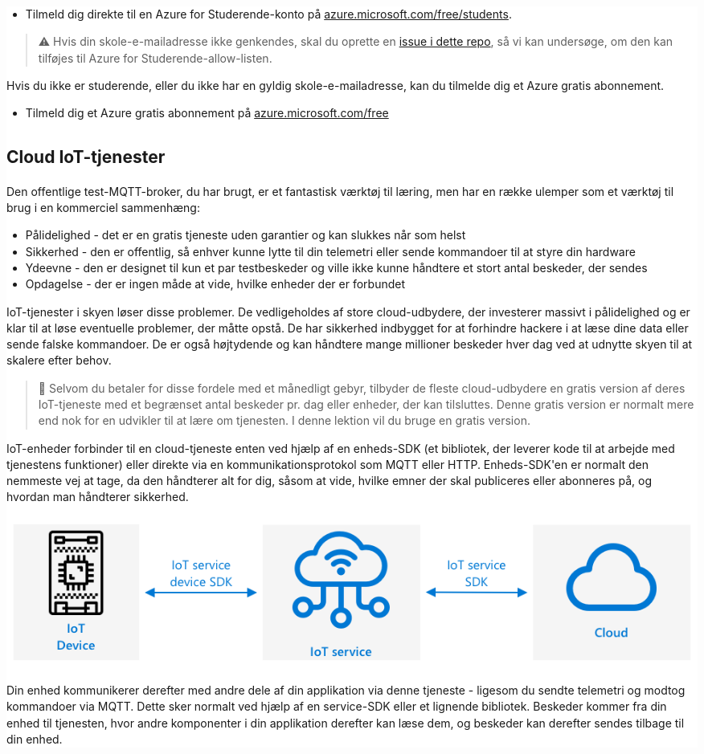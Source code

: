 * Tilmeld dig direkte til en Azure for Studerende-konto på [azure.microsoft.com/free/students](https://azure.microsoft.com/free/students/?WT.mc_id=academic-17441-jabenn).

> ⚠️ Hvis din skole-e-mailadresse ikke genkendes, skal du oprette en [issue i dette repo](https://github.com/Microsoft/IoT-For-Beginners/issues), så vi kan undersøge, om den kan tilføjes til Azure for Studerende-allow-listen.

Hvis du ikke er studerende, eller du ikke har en gyldig skole-e-mailadresse, kan du tilmelde dig et Azure gratis abonnement.

* Tilmeld dig et Azure gratis abonnement på [azure.microsoft.com/free](https://azure.microsoft.com/free/?WT.mc_id=academic-17441-jabenn)

## Cloud IoT-tjenester

Den offentlige test-MQTT-broker, du har brugt, er et fantastisk værktøj til læring, men har en række ulemper som et værktøj til brug i en kommerciel sammenhæng:

* Pålidelighed - det er en gratis tjeneste uden garantier og kan slukkes når som helst
* Sikkerhed - den er offentlig, så enhver kunne lytte til din telemetri eller sende kommandoer til at styre din hardware
* Ydeevne - den er designet til kun et par testbeskeder og ville ikke kunne håndtere et stort antal beskeder, der sendes
* Opdagelse - der er ingen måde at vide, hvilke enheder der er forbundet

IoT-tjenester i skyen løser disse problemer. De vedligeholdes af store cloud-udbydere, der investerer massivt i pålidelighed og er klar til at løse eventuelle problemer, der måtte opstå. De har sikkerhed indbygget for at forhindre hackere i at læse dine data eller sende falske kommandoer. De er også højtydende og kan håndtere mange millioner beskeder hver dag ved at udnytte skyen til at skalere efter behov.

> 💁 Selvom du betaler for disse fordele med et månedligt gebyr, tilbyder de fleste cloud-udbydere en gratis version af deres IoT-tjeneste med et begrænset antal beskeder pr. dag eller enheder, der kan tilsluttes. Denne gratis version er normalt mere end nok for en udvikler til at lære om tjenesten. I denne lektion vil du bruge en gratis version.

IoT-enheder forbinder til en cloud-tjeneste enten ved hjælp af en enheds-SDK (et bibliotek, der leverer kode til at arbejde med tjenestens funktioner) eller direkte via en kommunikationsprotokol som MQTT eller HTTP. Enheds-SDK'en er normalt den nemmeste vej at tage, da den håndterer alt for dig, såsom at vide, hvilke emner der skal publiceres eller abonneres på, og hvordan man håndterer sikkerhed.

![Enheder forbinder til en tjeneste ved hjælp af en enheds-SDK. Serverkode forbinder også til tjenesten via en SDK](../../../../../translated_images/iot-service-connectivity.7e873847921a5d6fd60d0ba3a943210194518cee0d4e362476624316443275c3.da.png)

Din enhed kommunikerer derefter med andre dele af din applikation via denne tjeneste - ligesom du sendte telemetri og modtog kommandoer via MQTT. Dette sker normalt ved hjælp af en service-SDK eller et lignende bibliotek. Beskeder kommer fra din enhed til tjenesten, hvor andre komponenter i din applikation derefter kan læse dem, og beskeder kan derefter sendes tilbage til din enhed.
